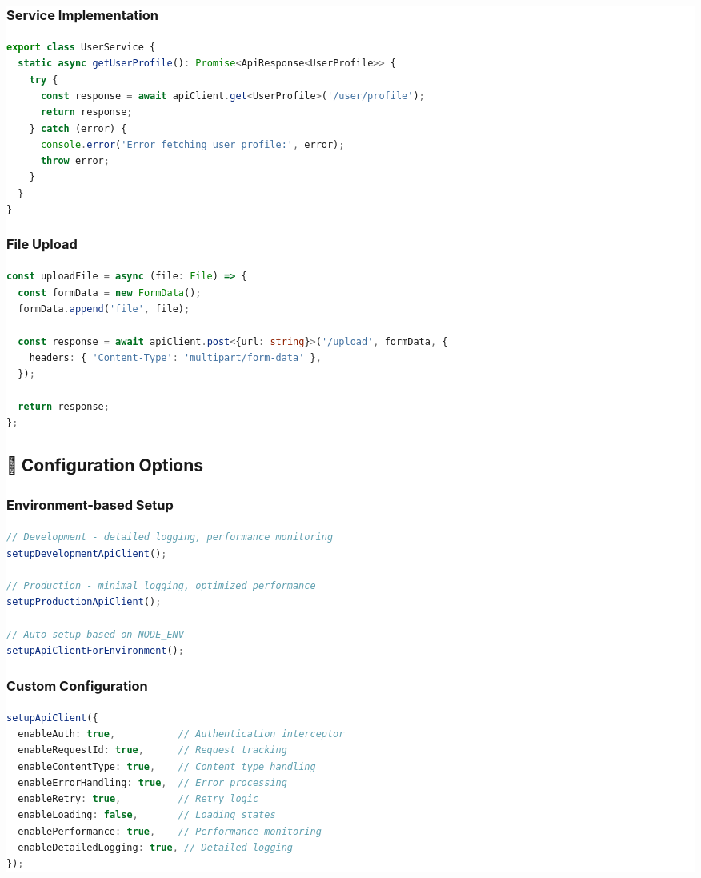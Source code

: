 ### **Service Implementation**
```typescript
export class UserService {
  static async getUserProfile(): Promise<ApiResponse<UserProfile>> {
    try {
      const response = await apiClient.get<UserProfile>('/user/profile');
      return response;
    } catch (error) {
      console.error('Error fetching user profile:', error);
      throw error;
    }
  }
}
```

### **File Upload**
```typescript
const uploadFile = async (file: File) => {
  const formData = new FormData();
  formData.append('file', file);
  
  const response = await apiClient.post<{url: string}>('/upload', formData, {
    headers: { 'Content-Type': 'multipart/form-data' },
  });
  
  return response;
};
```

## 🔧 Configuration Options

### **Environment-based Setup**
```typescript
// Development - detailed logging, performance monitoring
setupDevelopmentApiClient();

// Production - minimal logging, optimized performance
setupProductionApiClient();

// Auto-setup based on NODE_ENV
setupApiClientForEnvironment();
```

### **Custom Configuration**
```typescript
setupApiClient({
  enableAuth: true,           // Authentication interceptor
  enableRequestId: true,      // Request tracking
  enableContentType: true,    // Content type handling
  enableErrorHandling: true,  // Error processing
  enableRetry: true,          // Retry logic
  enableLoading: false,       // Loading states
  enablePerformance: true,    // Performance monitoring
  enableDetailedLogging: true, // Detailed logging
});
```
